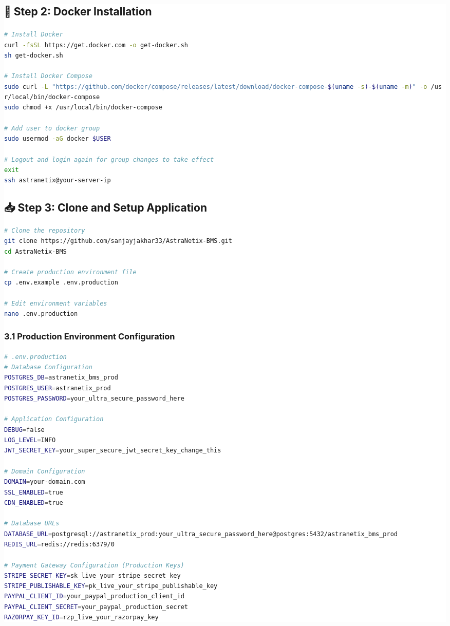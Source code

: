 ## 🐳 Step 2: Docker Installation

```bash
# Install Docker
curl -fsSL https://get.docker.com -o get-docker.sh
sh get-docker.sh

# Install Docker Compose
sudo curl -L "https://github.com/docker/compose/releases/latest/download/docker-compose-$(uname -s)-$(uname -m)" -o /usr/local/bin/docker-compose
sudo chmod +x /usr/local/bin/docker-compose

# Add user to docker group
sudo usermod -aG docker $USER

# Logout and login again for group changes to take effect
exit
ssh astranetix@your-server-ip
```

## 📥 Step 3: Clone and Setup Application

```bash
# Clone the repository
git clone https://github.com/sanjayjakhar33/AstraNetix-BMS.git
cd AstraNetix-BMS

# Create production environment file
cp .env.example .env.production

# Edit environment variables
nano .env.production
```

### 3.1 Production Environment Configuration

```bash
# .env.production
# Database Configuration
POSTGRES_DB=astranetix_bms_prod
POSTGRES_USER=astranetix_prod
POSTGRES_PASSWORD=your_ultra_secure_password_here

# Application Configuration
DEBUG=false
LOG_LEVEL=INFO
JWT_SECRET_KEY=your_super_secure_jwt_secret_key_change_this

# Domain Configuration
DOMAIN=your-domain.com
SSL_ENABLED=true
CDN_ENABLED=true

# Database URLs
DATABASE_URL=postgresql://astranetix_prod:your_ultra_secure_password_here@postgres:5432/astranetix_bms_prod
REDIS_URL=redis://redis:6379/0

# Payment Gateway Configuration (Production Keys)
STRIPE_SECRET_KEY=sk_live_your_stripe_secret_key
STRIPE_PUBLISHABLE_KEY=pk_live_your_stripe_publishable_key
PAYPAL_CLIENT_ID=your_paypal_production_client_id
PAYPAL_CLIENT_SECRET=your_paypal_production_secret
RAZORPAY_KEY_ID=rzp_live_your_razorpay_key
```